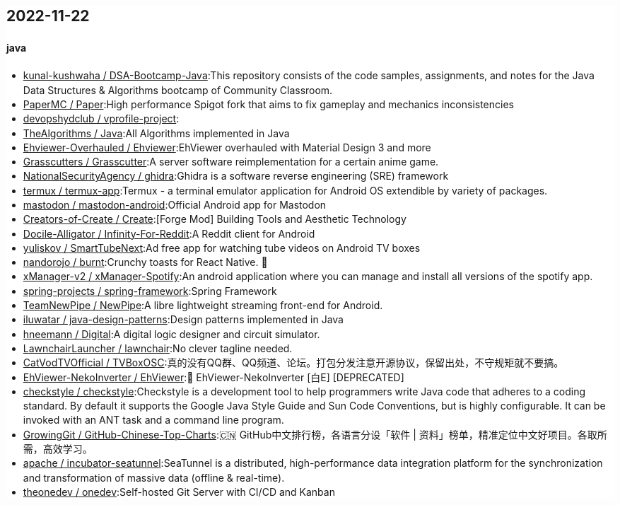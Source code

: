 ## 2022-11-22

#### java
* [kunal-kushwaha / DSA-Bootcamp-Java](https://github.com/kunal-kushwaha/DSA-Bootcamp-Java):This repository consists of the code samples, assignments, and notes for the Java Data Structures & Algorithms bootcamp of Community Classroom.
* [PaperMC / Paper](https://github.com/PaperMC/Paper):High performance Spigot fork that aims to fix gameplay and mechanics inconsistencies
* [devopshydclub / vprofile-project](https://github.com/devopshydclub/vprofile-project):
* [TheAlgorithms / Java](https://github.com/TheAlgorithms/Java):All Algorithms implemented in Java
* [Ehviewer-Overhauled / Ehviewer](https://github.com/Ehviewer-Overhauled/Ehviewer):EhViewer overhauled with Material Design 3 and more
* [Grasscutters / Grasscutter](https://github.com/Grasscutters/Grasscutter):A server software reimplementation for a certain anime game.
* [NationalSecurityAgency / ghidra](https://github.com/NationalSecurityAgency/ghidra):Ghidra is a software reverse engineering (SRE) framework
* [termux / termux-app](https://github.com/termux/termux-app):Termux - a terminal emulator application for Android OS extendible by variety of packages.
* [mastodon / mastodon-android](https://github.com/mastodon/mastodon-android):Official Android app for Mastodon
* [Creators-of-Create / Create](https://github.com/Creators-of-Create/Create):[Forge Mod] Building Tools and Aesthetic Technology
* [Docile-Alligator / Infinity-For-Reddit](https://github.com/Docile-Alligator/Infinity-For-Reddit):A Reddit client for Android
* [yuliskov / SmartTubeNext](https://github.com/yuliskov/SmartTubeNext):Ad free app for watching tube videos on Android TV boxes
* [nandorojo / burnt](https://github.com/nandorojo/burnt):Crunchy toasts for React Native.
🍞
* [xManager-v2 / xManager-Spotify](https://github.com/xManager-v2/xManager-Spotify):An android application where you can manage and install all versions of the spotify app.
* [spring-projects / spring-framework](https://github.com/spring-projects/spring-framework):Spring Framework
* [TeamNewPipe / NewPipe](https://github.com/TeamNewPipe/NewPipe):A libre lightweight streaming front-end for Android.
* [iluwatar / java-design-patterns](https://github.com/iluwatar/java-design-patterns):Design patterns implemented in Java
* [hneemann / Digital](https://github.com/hneemann/Digital):A digital logic designer and circuit simulator.
* [LawnchairLauncher / lawnchair](https://github.com/LawnchairLauncher/lawnchair):No clever tagline needed.
* [CatVodTVOfficial / TVBoxOSC](https://github.com/CatVodTVOfficial/TVBoxOSC):真的没有QQ群、QQ频道、论坛。打包分发注意开源协议，保留出处，不守规矩就不要搞。
* [EhViewer-NekoInverter / EhViewer](https://github.com/EhViewer-NekoInverter/EhViewer):🥥
EhViewer-NekoInverter [白E] [DEPRECATED]
* [checkstyle / checkstyle](https://github.com/checkstyle/checkstyle):Checkstyle is a development tool to help programmers write Java code that adheres to a coding standard. By default it supports the Google Java Style Guide and Sun Code Conventions, but is highly configurable. It can be invoked with an ANT task and a command line program.
* [GrowingGit / GitHub-Chinese-Top-Charts](https://github.com/GrowingGit/GitHub-Chinese-Top-Charts):🇨🇳
GitHub中文排行榜，各语言分设「软件 | 资料」榜单，精准定位中文好项目。各取所需，高效学习。
* [apache / incubator-seatunnel](https://github.com/apache/incubator-seatunnel):SeaTunnel is a distributed, high-performance data integration platform for the synchronization and transformation of massive data (offline & real-time).
* [theonedev / onedev](https://github.com/theonedev/onedev):Self-hosted Git Server with CI/CD and Kanban
